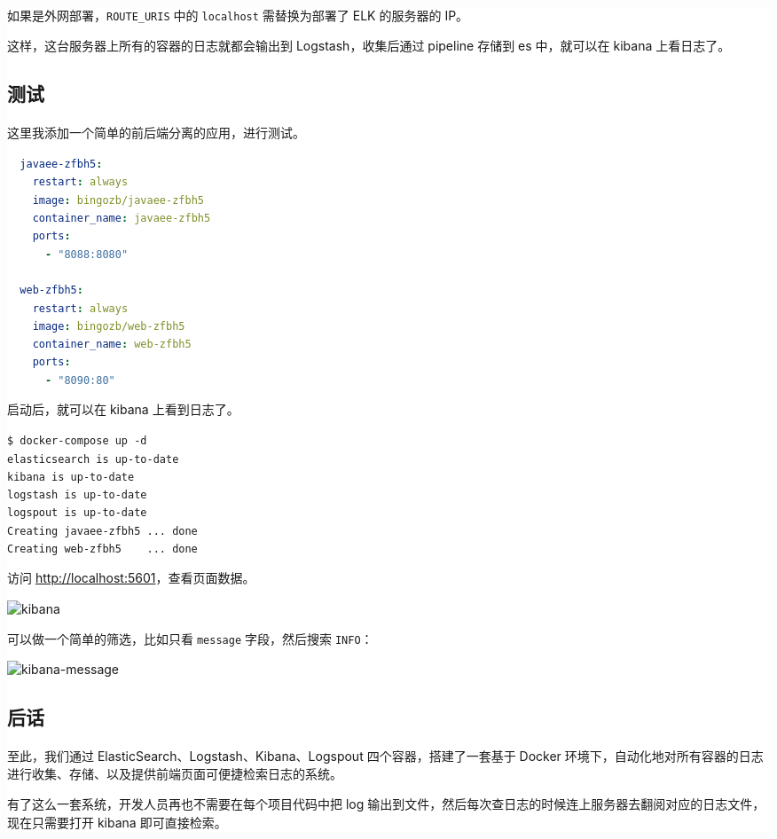 如果是外网部署，`ROUTE_URIS` 中的 `localhost` 需替换为部署了 ELK 的服务器的 IP。

这样，这台服务器上所有的容器的日志就都会输出到 Logstash，收集后通过 pipeline 存储到 es 中，就可以在 kibana 上看日志了。

## 测试

这里我添加一个简单的前后端分离的应用，进行测试。

```yml
  javaee-zfbh5:
    restart: always
    image: bingozb/javaee-zfbh5
    container_name: javaee-zfbh5
    ports:
      - "8088:8080"

  web-zfbh5:
    restart: always
    image: bingozb/web-zfbh5
    container_name: web-zfbh5
    ports:
      - "8090:80"
```

启动后，就可以在 kibana 上看到日志了。

```
$ docker-compose up -d
elasticsearch is up-to-date
kibana is up-to-date
logstash is up-to-date
logspout is up-to-date
Creating javaee-zfbh5 ... done
Creating web-zfbh5    ... done
```

访问 [http://localhost:5601](http://localhost:5601)，查看页面数据。

![kibana](/images/develop/68/kibana.png)

可以做一个简单的筛选，比如只看 `message` 字段，然后搜索 `INFO`：

![kibana-message](/images/develop/68/kibana-message.png)

## 后话

至此，我们通过 ElasticSearch、Logstash、Kibana、Logspout 四个容器，搭建了一套基于 Docker 环境下，自动化地对所有容器的日志进行收集、存储、以及提供前端页面可便捷检索日志的系统。

有了这么一套系统，开发人员再也不需要在每个项目代码中把 log 输出到文件，然后每次查日志的时候连上服务器去翻阅对应的日志文件，现在只需要打开 kibana 即可直接检索。
